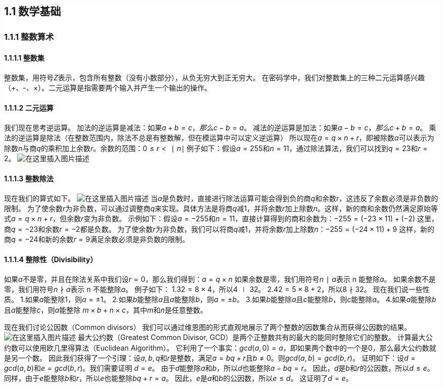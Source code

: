 ## 1.1 数学基础
### 1.1.1 整数算术
#### 1.1.1.1 整数集
整数集，用符号$Z$表示，包含所有整数（没有小数部分），从负无穷大到正无穷大。
在密码学中，我们对整数集上的三种二元运算感兴趣（+、-、×）。二元运算是指需要两个输入并产生一个输出的操作。

#### 1.1.1.2 二元运算
我们现在思考逆运算。
加法的逆运算是减法：如果$a+b=c，那么 c−b=a$。
减法的逆运算是加法：如果$a−b=c，那么 c+b=a$。
乘法的逆运算是除法（在整数范围内，除法不总是有整数解，但在模运算中可以定义逆运算）
所以现在$a=q×n+r$，即被除数$a$可以表示为除数$n$与商$q$的乘积加上余数$r$。余数的范围：$0≤r<∣n∣$
例子如下：假设$a=255$和$n=11$，通过除法算法，我们可以找到$q=23$和$r=2$。
![在这里插入图片描述](https://i-blog.csdnimg.cn/direct/7e401ba0991542438638e23c9cc5da6c.png)
#### 1.1.1.3 整数除法
现在我们的算式如下。
![在这里插入图片描述](https://i-blog.csdnimg.cn/direct/96a8fdd9537a41da9ccdd5d1873260db.png)
当$a$是负数时，直接进行除法运算可能会得到负的商$q$和余数$r$，这违反了余数必须是非负数的限制。
为了使余数$r$为非负数，可以通过调整商$q$来实现。具体方法是将商$q$减$1$，并将余数$r$加上除数$n$。这样，新的商和余数仍然满足原始等式$a=q×n+r$，但余数$r$变为非负数。
示例如下：假设$a=−255$和$n=11$，直接计算得到的商和余数为：$−255=(−23×11)+(−2)$
这里，商$q=−23$和余数$r=−2$都是负数。
为了使余数$r$为非负数，我们可以将商$q$减$1$，并将余数$r$加上除数$n$：$−255=(−24×11)+9$
这样，新的商$q=−24$和新的余数$r=9$满足余数必须是非负数的限制。

#### 1.1.1.4 整除性（Divisibility）
如果$a$不是零，并且在除法关系中我们设$r=0$，那么我们得到：$a=q×n$
如果余数是零，我们用符号$n∣a$表示 n 能整除$a$。
如果余数不是零，我们用符号$n∤a$表示 n 不能整除$a$。
例子如下：
1.$32=8×4$，所以$4∣32$。
2.$42=5×8+2$，所以$8∤32$。
现在我们说一些性质。
1.如果$a$能整除$1$，则$a=±1$。
2.如果$b$能整除$a$且$a$能整除$b$，则$a=±b$。
3.如果$b$能整除$a$且$c$能整除$b$，则$c$能整除$a$。
4.如果$a$能整除$b$且$a$能整除$c$，则$a$能整除 $m×b+n×c$，其中$m$和$n$是任意整数。

现在我们讨论公因数（Common divisors）
我们可以通过维恩图的形式直观地展示了两个整数的因数集合从而获得公因数的结果。
![在这里插入图片描述](https://i-blog.csdnimg.cn/direct/e9eb70fb0ecf491aba36c12edf78eb09.png)
最大公约数（Greatest Common Divisor, GCD）是两个正整数共有的最大的能同时整除它们的整数。
计算最大公约数可以使用欧几里得算法（Euclidean Algorithm）。
它利用了一个事实：$gcd(a,0)=a$，即如果两个数中的一个是$0$，那么最大公约数就是另一个数。
因此我们获得了一个引理：设$a,b,q$和$r$是整数，满足$a=bq+r$且$b≠0$。则$gcd(a,b)=gcd(b,r)$。
证明如下：设$d=gcd(a,b)$和$e=gcd(b,r)$。我们需要证明 $d=e$。
由于$d$能整除$a$和$b$，所以$d$也能整除$a−bq=r$。
因此，$d$是$b$和$r$的公因数，所以$d≤e$。
同样，由于$e$能整除$b$和$r$，所以$e$也能整除$bq+r=a$。
因此，$e$是$a$和$b$的公因数，所以$e≤d$。
这证明了$d=e$。
